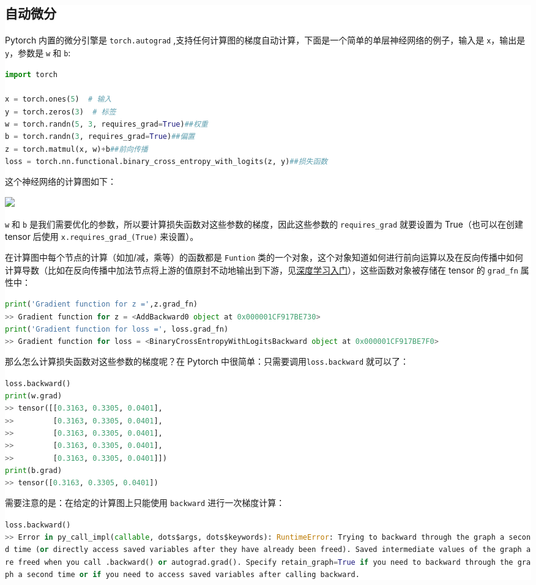 ## 自动微分

Pytorch 内置的微分引擎是 `torch.autograd` ,支持任何计算图的梯度自动计算，下面是一个简单的单层神经网络的例子，输入是 `x`，输出是 `y`，参数是 `w` 和 `b`:

``` python
import torch

x = torch.ones(5)  # 输入
y = torch.zeros(3)  # 标签
w = torch.randn(5, 3, requires_grad=True)##权重
b = torch.randn(3, requires_grad=True)##偏置
z = torch.matmul(x, w)+b##前向传播
loss = torch.nn.functional.binary_cross_entropy_with_logits(z, y)##损失函数
```

这个神经网络的计算图如下：

![](https://picgo-wutao.oss-cn-shanghai.aliyuncs.com/img/comp-graph.png)

`w` 和 `b` 是我们需要优化的参数，所以要计算损失函数对这些参数的梯度，因此这些参数的 `requires_grad` 就要设置为 True（也可以在创建 tensor 后使用 `x.requires_grad_(True)` 来设置）。

在计算图中每个节点的计算（如加/减，乘等）的函数都是 `Funtion` 类的一个对象，这个对象知道如何进行前向运算以及在反向传播中如何计算导数（比如在反向传播中加法节点将上游的值原封不动地输出到下游，见[深度学习入门](https://wutaoblog.com.cn/2021/01/03/deep_learning/)），这些函数对象被存储在 tensor 的 `grad_fn` 属性中：

``` python
print('Gradient function for z =',z.grad_fn)
>> Gradient function for z = <AddBackward0 object at 0x000001CF917BE730>
print('Gradient function for loss =', loss.grad_fn)
>> Gradient function for loss = <BinaryCrossEntropyWithLogitsBackward object at 0x000001CF917BE7F0>
```

那么怎么计算损失函数对这些参数的梯度呢？在 Pytorch 中很简单：只需要调用`loss.backward` 就可以了：

``` python
loss.backward()
print(w.grad)
>> tensor([[0.3163, 0.3305, 0.0401],
>>         [0.3163, 0.3305, 0.0401],
>>         [0.3163, 0.3305, 0.0401],
>>         [0.3163, 0.3305, 0.0401],
>>         [0.3163, 0.3305, 0.0401]])
print(b.grad)
>> tensor([0.3163, 0.3305, 0.0401])
```

需要注意的是：在给定的计算图上只能使用 `backward` 进行一次梯度计算：

``` python
loss.backward()
>> Error in py_call_impl(callable, dots$args, dots$keywords): RuntimeError: Trying to backward through the graph a second time (or directly access saved variables after they have already been freed). Saved intermediate values of the graph are freed when you call .backward() or autograd.grad(). Specify retain_graph=True if you need to backward through the graph a second time or if you need to access saved variables after calling backward.
```
